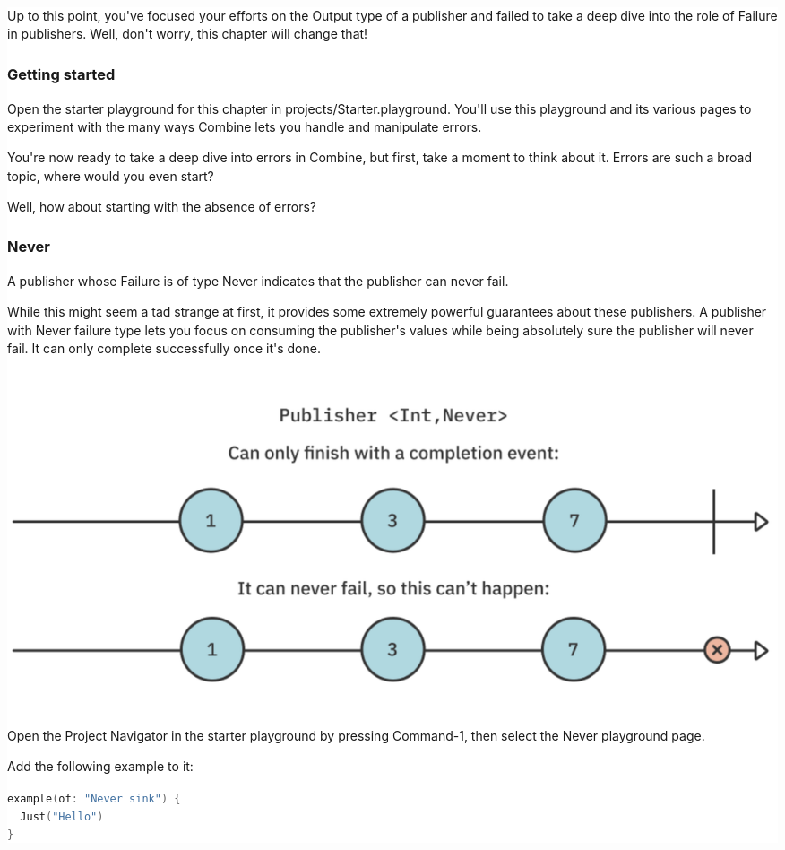 Up to this point, you've focused your efforts on the Output type of a publisher and failed to take a deep dive into the role of Failure in publishers. Well, don't worry, this chapter will change that!



### Getting started

Open the starter playground for this chapter in projects/Starter.playground. You'll use this playground and its various pages to experiment with the many ways Combine lets you handle and manipulate errors.

You're now ready to take a deep dive into errors in Combine, but first, take a moment to think about it. Errors are such a broad topic, where would you even start?

Well, how about starting with the absence of errors?



### Never

A publisher whose Failure is of type Never indicates that the publisher can never fail.

While this might seem a tad strange at first, it provides some extremely powerful guarantees about these publishers. A publisher with Never failure type lets you focus on consuming the publisher's values while being absolutely sure the publisher will never fail. It can only complete successfully once it's done.

![image-20221019011945877](./Section_IV_Advanced_Combine.assets/image-20221019011945877.png)

Open the Project Navigator in the starter playground by pressing Command-1, then select the Never playground page.

Add the following example to it:

```swift
example(of: "Never sink") {
  Just("Hello")
}
```
